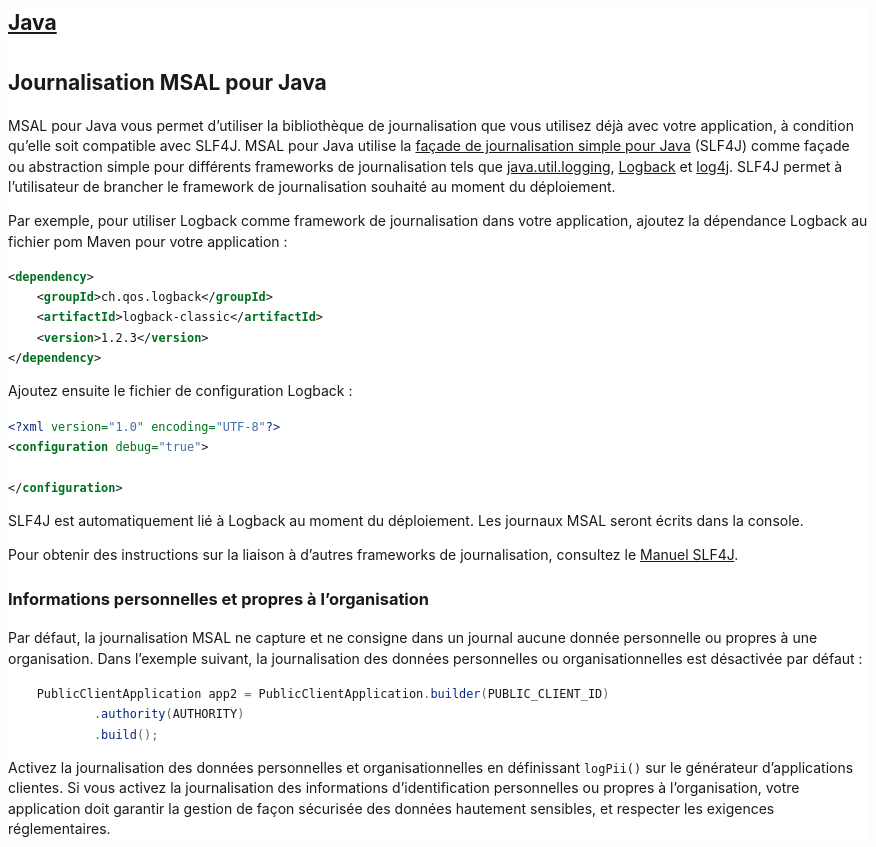 ## <a name="java"></a>[Java](#tab/java)

## <a name="msal-for-java-logging"></a>Journalisation MSAL pour Java

MSAL pour Java vous permet d’utiliser la bibliothèque de journalisation que vous utilisez déjà avec votre application, à condition qu’elle soit compatible avec SLF4J. MSAL pour Java utilise la [façade de journalisation simple pour Java](http://www.slf4j.org/) (SLF4J) comme façade ou abstraction simple pour différents frameworks de journalisation tels que [java.util.logging](https://docs.oracle.com/javase/7/docs/api/java/util/logging/package-summary.html), [Logback](http://logback.qos.ch/) et [log4j](https://logging.apache.org/log4j/2.x/). SLF4J permet à l’utilisateur de brancher le framework de journalisation souhaité au moment du déploiement.

Par exemple, pour utiliser Logback comme framework de journalisation dans votre application, ajoutez la dépendance Logback au fichier pom Maven pour votre application :

```xml
<dependency>
    <groupId>ch.qos.logback</groupId>
    <artifactId>logback-classic</artifactId>
    <version>1.2.3</version>
</dependency>
```

Ajoutez ensuite le fichier de configuration Logback :

```xml
<?xml version="1.0" encoding="UTF-8"?>
<configuration debug="true">

</configuration>
```

SLF4J est automatiquement lié à Logback au moment du déploiement. Les journaux MSAL seront écrits dans la console.

Pour obtenir des instructions sur la liaison à d’autres frameworks de journalisation, consultez le [Manuel SLF4J](http://www.slf4j.org/manual.html).

### <a name="personal-and-organization-information"></a>Informations personnelles et propres à l’organisation

Par défaut, la journalisation MSAL ne capture et ne consigne dans un journal aucune donnée personnelle ou propres à une organisation. Dans l’exemple suivant, la journalisation des données personnelles ou organisationnelles est désactivée par défaut :

```java
    PublicClientApplication app2 = PublicClientApplication.builder(PUBLIC_CLIENT_ID)
            .authority(AUTHORITY)
            .build();
```

Activez la journalisation des données personnelles et organisationnelles en définissant `logPii()` sur le générateur d’applications clientes. Si vous activez la journalisation des informations d’identification personnelles ou propres à l’organisation, votre application doit garantir la gestion de façon sécurisée des données hautement sensibles, et respecter les exigences réglementaires.
